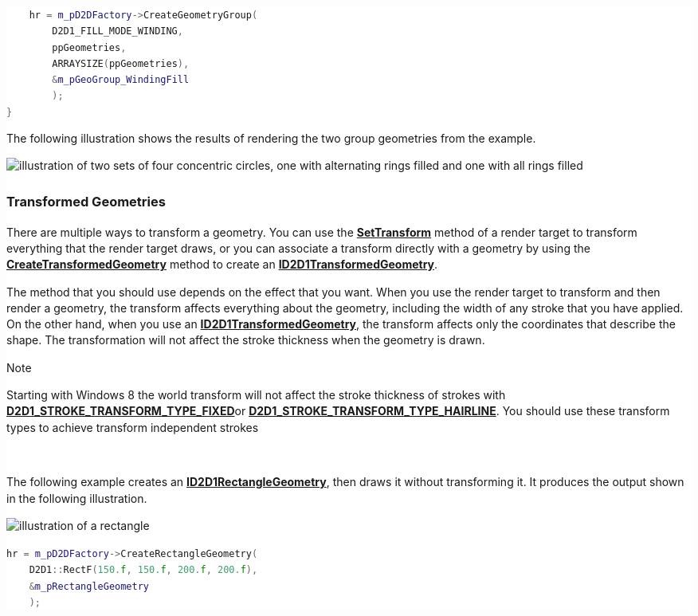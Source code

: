 ```C++
    hr = m_pD2DFactory->CreateGeometryGroup(
        D2D1_FILL_MODE_WINDING,
        ppGeometries,
        ARRAYSIZE(ppGeometries),
        &m_pGeoGroup_WindingFill
        );
}
```



The following illustration shows the results of rendering the two group geometries from the example.

![illustration of two sets of four concentric circles, one with alternating rings filled and one with all rings filled](images/create-geometry-group.png)

### Transformed Geometries


There are multiple ways to transform a geometry. You can use the [**SetTransform**](/windows/win32/api/d2d1/nf-d2d1-id2d1brush-settransform(constd2d1_matrix_3x2_f_)) method of a render target to transform everything that the render target draws, or you can associate a transform directly with a geometry by using the [**CreateTransformedGeometry**](/windows/desktop/dd371307(v=vs.85).aspx) method to create an [**ID2D1TransformedGeometry**](https://msdn.microsoft.com/library/Dd371304(v=VS.85).aspx).


The method that you should use depends on the effect that you want. When you use the render target to transform and then render a geometry, the transform affects everything about the geometry, including the width of any stroke that you have applied. On the other hand, when you use an [**ID2D1TransformedGeometry**](https://msdn.microsoft.com/library/Dd372252(v=VS.85).aspx), the transform affects only the coordinates that describe the shape. The transformation will not affect the stroke thickness when the geometry is drawn.

> [!Note]  
> Starting with Windows 8 the world transform will not affect the stroke thickness of strokes with [**D2D1\_STROKE\_TRANSFORM\_TYPE\_FIXED**](/windows/desktop/api/D2d1_1/ne-d2d1_1-d2d1_stroke_transform_type)or [**D2D1\_STROKE\_TRANSFORM\_TYPE\_HAIRLINE**](/windows/desktop/api/D2d1_1/ne-d2d1_1-d2d1_stroke_transform_type). You should use these transform types to achieve transform independent strokes

 

The following example creates an [**ID2D1RectangleGeometry**](https://msdn.microsoft.com/library/Dd371561(v=VS.85).aspx), then draws it without transforming it. It produces the output shown in the following illustration.

![illustration of a rectangle](images/transformedgeometry2-step1.png)


```C++
hr = m_pD2DFactory->CreateRectangleGeometry(
    D2D1::RectF(150.f, 150.f, 200.f, 200.f),
    &m_pRectangleGeometry
    );
```
